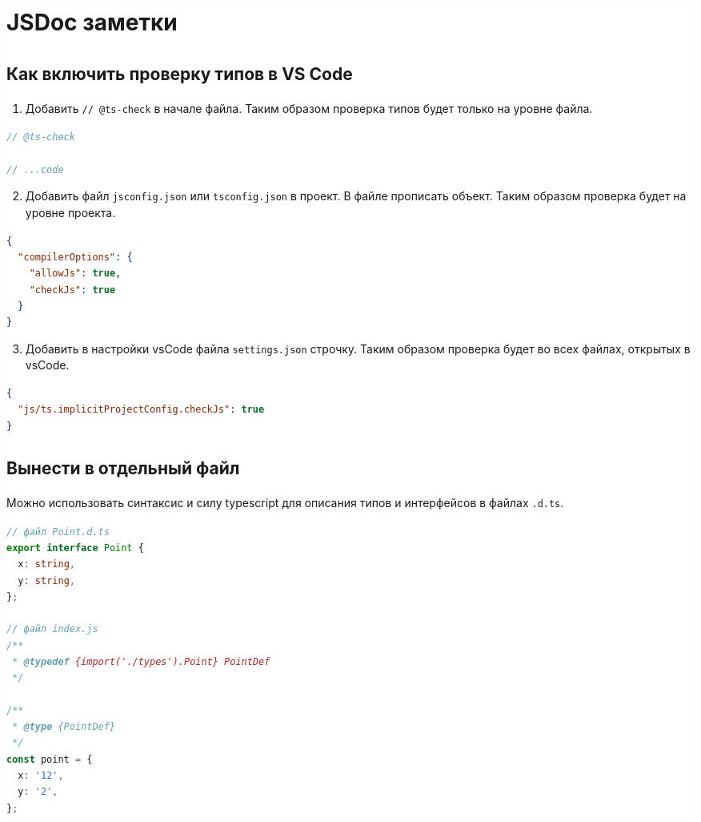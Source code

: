 
# JSDoc заметки

## Как включить проверку типов в VS Code
1) Добавить `// @ts-check` в начале файла. Таким образом проверка типов будет только на уровне файла.
```js
// @ts-check

// ...code
```

2) Добавить файл `jsconfig.json` или `tsconfig.json` в проект. В файле прописать объект. Таким образом проверка будет на уровне проекта.
```json
{
  "compilerOptions": {
    "allowJs": true,
    "checkJs": true
  }
}
```

3) Добавить в настройки vsCode файла `settings.json` строчку. Таким образом проверка будет во всех файлах, открытых в vsCode.
```json
{
  "js/ts.implicitProjectConfig.checkJs": true
}
```

## Вынести в отдельный файл
Можно использовать синтаксис и силу typescript для описания типов и интерфейсов в файлах `.d.ts`.
```ts
// файл Point.d.ts
export interface Point {
  x: string,
  y: string,
};

// файл index.js
/**
 * @typedef {import('./types').Point} PointDef
 */

/**
 * @type {PointDef}
 */
const point = {
  x: '12',
  y: '2',
};
```
